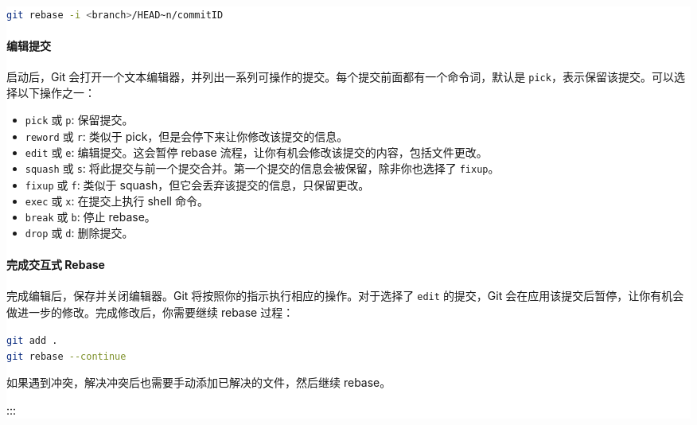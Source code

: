 ```bash
git rebase -i <branch>/HEAD~n/commitID
```

#### 编辑提交

启动后，Git 会打开一个文本编辑器，并列出一系列可操作的提交。每个提交前面都有一个命令词，默认是 `pick`，表示保留该提交。可以选择以下操作之一：

- `pick` 或 `p`: 保留提交。
- `reword` 或 `r`: 类似于 pick，但是会停下来让你修改该提交的信息。
- `edit` 或 `e`: 编辑提交。这会暂停 rebase 流程，让你有机会修改该提交的内容，包括文件更改。
- `squash` 或 `s`: 将此提交与前一个提交合并。第一个提交的信息会被保留，除非你也选择了 `fixup`。
- `fixup` 或 `f`: 类似于 squash，但它会丢弃该提交的信息，只保留更改。
- `exec` 或 `x`: 在提交上执行 shell 命令。
- `break` 或 `b`: 停止 rebase。
- `drop` 或 `d`: 删除提交。

#### 完成交互式 Rebase

完成编辑后，保存并关闭编辑器。Git 将按照你的指示执行相应的操作。对于选择了 `edit` 的提交，Git 会在应用该提交后暂停，让你有机会做进一步的修改。完成修改后，你需要继续 rebase 过程：

```bash
git add .
git rebase --continue
```

如果遇到冲突，解决冲突后也需要手动添加已解决的文件，然后继续 rebase。

:::